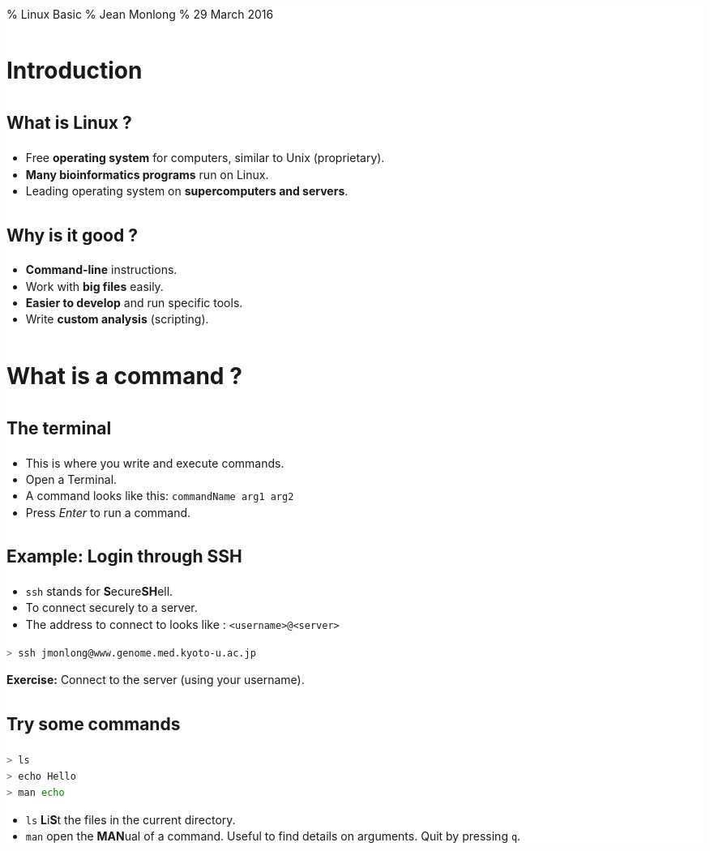 % Linux Basic
% Jean Monlong
% 29 March 2016

# Introduction

## What is Linux ?

- Free **operating system** for computers, similar to Unix (proprietary).
- **Many bioinformatics programs** run on Linux.
- Leading operating system on **supercomputers and servers**.

## Why is it good ?

- **Command-line** instructions.
- Work with **big files** easily.
- **Easier to develop** and run specific tools.
- Write **custom analysis** (scripting).
	
# What is a command ?

## The terminal

- This is where you write and execute commands.
- Open a Terminal.
- A command looks like this: `commandName arg1 arg2`
- Press *Enter* to run a command.

## Example: Login through SSH

- `ssh` stands for **S**ecure**SH**ell.
- To connect securely to a server.
- The address to connect to looks like : `<username>@<server>`

~~~sh
> ssh jmonlong@www.genome.med.kyoto-u.ac.jp
~~~

**Exercise:** Connect to the server (using your username).

## Try some commands

~~~sh
> ls
> echo Hello
> man echo
~~~

- `ls` **L**i**S**t the files in the current directory.
- `man` open the **MAN**ual of a command. Useful to find details on arguments. Quit by pressing `q`.
